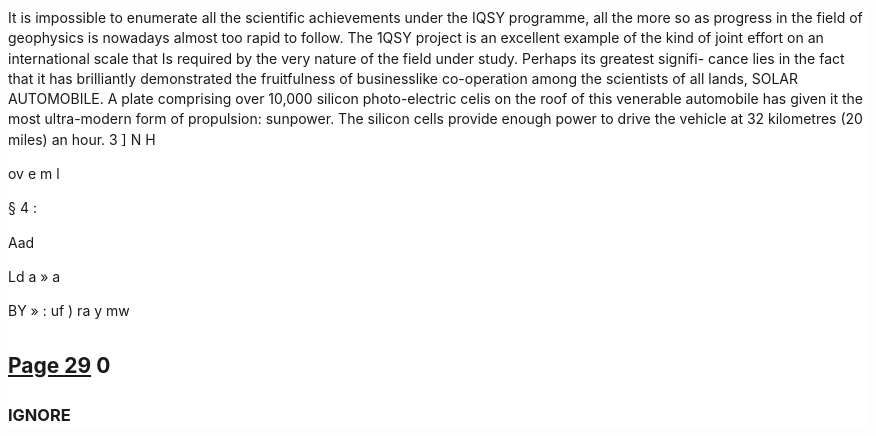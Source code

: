 It is impossible to enumerate all the 
scientific achievements under the 
IQSY programme, all the more so as 
progress in the field of geophysics 
is nowadays almost too rapid to 
follow. 
The 1QSY project is an excellent 
example of the kind of joint effort on 
an international scale that Is required 
by the very nature of the field under 
study. Perhaps its greatest signifi- 
cance lies in the fact that it has 
brilliantly demonstrated the fruitfulness 
of businesslike co-operation among 
the scientists of all lands, 
SOLAR AUTOMOBILE. A plate comprising over 10,000 silicon 
photo-electric celis on the roof of this venerable automobile 
has given it the most ultra-modern form of propulsion: sunpower. 
The silicon cells provide enough power to drive the 
vehicle at 32 kilometres (20 miles) an hour. 
    3 ] 
N
H
 
ov
e 
m
l
 
§ 
4 
: 
> 
Aad
 
Ld
a » 
a
 
BY 
» 
: uf
 ) 
ra
y 
mw

## [Page 29](https://demo.humlab.umu.se/courier/012656engo.pdf#page=29) 0

### IGNORE
